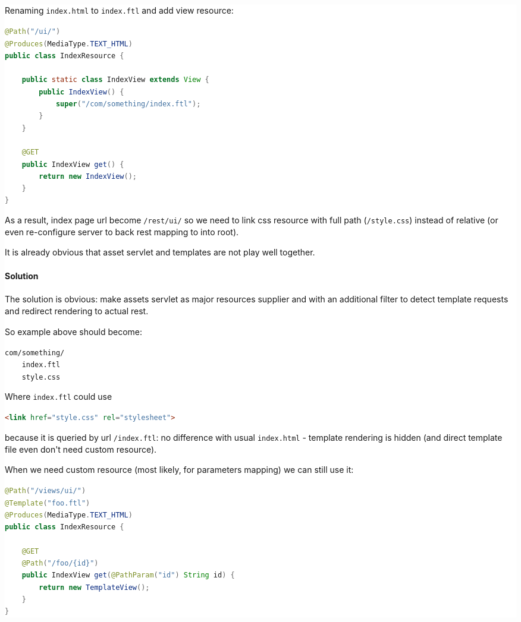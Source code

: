 Renaming `index.html` to `index.ftl` and add view resource:

```java
@Path("/ui/")
@Produces(MediaType.TEXT_HTML)
public class IndexResource {
    
    public static class IndexView extends View {
        public IndexView() {
            super("/com/something/index.ftl");
        } 
    }

    @GET
    public IndexView get() {
        return new IndexView();
    }
}
```

As a result, index page url become `/rest/ui/` so we need to link css resource with full path (`/style.css`) instead of relative
(or even re-configure server to back rest mapping to into root).

It is already obvious that asset servlet and templates are not play well together.

#### Solution  

The solution is obvious: make assets servlet as major resources supplier and with an additional filter to
detect template requests and redirect rendering to actual rest.

So example above should become:

```
com/something/
    index.ftl
    style.css
``` 

Where `index.ftl` could use

```html
<link href="style.css" rel="stylesheet">
```

because it is queried by url `/index.ftl`: no difference with usual `index.html` - template rendering is hidden
(and direct template file even don't need custom resource). 

When we need custom resource (most likely, for parameters mapping) we can still use it:

```java
@Path("/views/ui/")
@Template("foo.ftl")
@Produces(MediaType.TEXT_HTML)
public class IndexResource {
    
    @GET
    @Path("/foo/{id}")
    public IndexView get(@PathParam("id") String id) {
        return new TemplateView();
    }
}
```   
